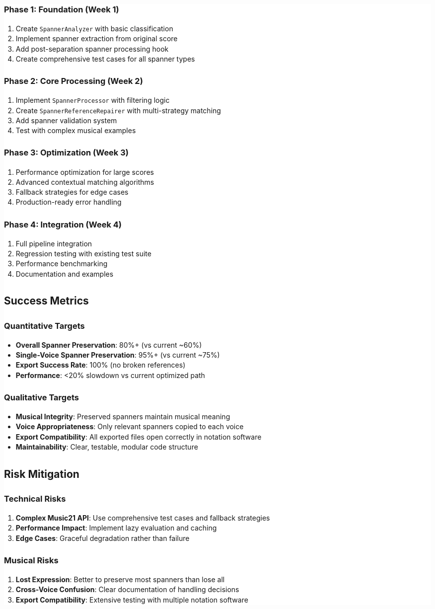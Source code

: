 ### Phase 1: Foundation (Week 1)
1. Create `SpannerAnalyzer` with basic classification
2. Implement spanner extraction from original score
3. Add post-separation spanner processing hook
4. Create comprehensive test cases for all spanner types

### Phase 2: Core Processing (Week 2)
1. Implement `SpannerProcessor` with filtering logic
2. Create `SpannerReferenceRepairer` with multi-strategy matching
3. Add spanner validation system  
4. Test with complex musical examples

### Phase 3: Optimization (Week 3)
1. Performance optimization for large scores
2. Advanced contextual matching algorithms
3. Fallback strategies for edge cases
4. Production-ready error handling

### Phase 4: Integration (Week 4)  
1. Full pipeline integration
2. Regression testing with existing test suite
3. Performance benchmarking
4. Documentation and examples

## Success Metrics

### Quantitative Targets
- **Overall Spanner Preservation**: 80%+ (vs current ~60%)
- **Single-Voice Spanner Preservation**: 95%+ (vs current ~75%)
- **Export Success Rate**: 100% (no broken references)
- **Performance**: <20% slowdown vs current optimized path

### Qualitative Targets  
- **Musical Integrity**: Preserved spanners maintain musical meaning
- **Voice Appropriateness**: Only relevant spanners copied to each voice
- **Export Compatibility**: All exported files open correctly in notation software
- **Maintainability**: Clear, testable, modular code structure

## Risk Mitigation

### Technical Risks
1. **Complex Music21 API**: Use comprehensive test cases and fallback strategies
2. **Performance Impact**: Implement lazy evaluation and caching
3. **Edge Cases**: Graceful degradation rather than failure

### Musical Risks
1. **Lost Expression**: Better to preserve most spanners than lose all
2. **Cross-Voice Confusion**: Clear documentation of handling decisions
3. **Export Compatibility**: Extensive testing with multiple notation software

